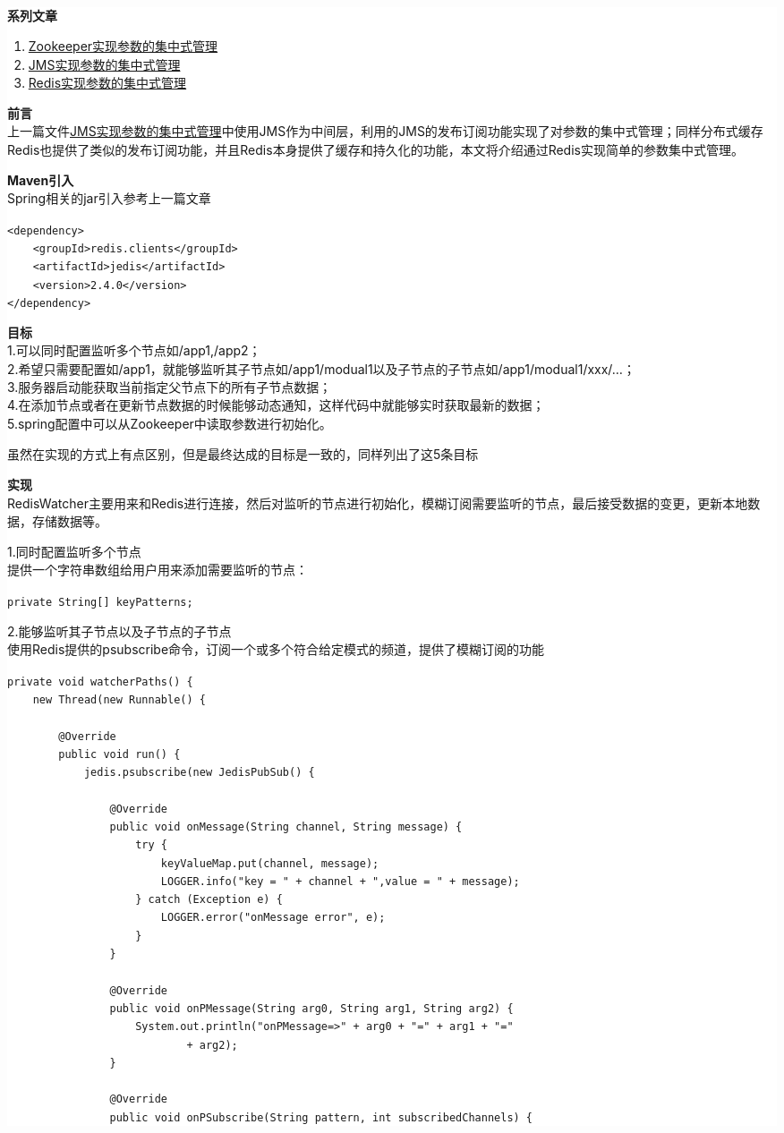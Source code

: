 ﻿**系列文章**

1.  [Zookeeper实现参数的集中式管理](https://my.oschina.net/OutOfMemory/blog/1503392)
2.  [JMS实现参数的集中式管理](https://my.oschina.net/OutOfMemory/blog/1510101)
3.  [Redis实现参数的集中式管理](https://my.oschina.net/OutOfMemory/blog/1526063)

**前言**  
上一篇文件[JMS实现参数的集中式管理](https://my.oschina.net/OutOfMemory/blog/1510101)中使用JMS作为中间层，利用的JMS的发布订阅功能实现了对参数的集中式管理；同样分布式缓存Redis也提供了类似的发布订阅功能，并且Redis本身提供了缓存和持久化的功能，本文将介绍通过Redis实现简单的参数集中式管理。

**Maven引入**  
Spring相关的jar引入参考上一篇文章

```
<dependency>
    <groupId>redis.clients</groupId>
    <artifactId>jedis</artifactId>
    <version>2.4.0</version>
</dependency>
```

**目标**  
1.可以同时配置监听多个节点如/app1,/app2；  
2.希望只需要配置如/app1，就能够监听其子节点如/app1/modual1以及子节点的子节点如/app1/modual1/xxx/…；  
3.服务器启动能获取当前指定父节点下的所有子节点数据；  
4.在添加节点或者在更新节点数据的时候能够动态通知，这样代码中就能够实时获取最新的数据；  
5.spring配置中可以从Zookeeper中读取参数进行初始化。

虽然在实现的方式上有点区别，但是最终达成的目标是一致的，同样列出了这5条目标

**实现**  
RedisWatcher主要用来和Redis进行连接，然后对监听的节点进行初始化，模糊订阅需要监听的节点，最后接受数据的变更，更新本地数据，存储数据等。

1.同时配置监听多个节点  
提供一个字符串数组给用户用来添加需要监听的节点：

```
private String[] keyPatterns;
```

2.能够监听其子节点以及子节点的子节点  
使用Redis提供的psubscribe命令，订阅一个或多个符合给定模式的频道，提供了模糊订阅的功能

```
private void watcherPaths() {
    new Thread(new Runnable() {
 
        @Override
        public void run() {
            jedis.psubscribe(new JedisPubSub() {
 
                @Override
                public void onMessage(String channel, String message) {
                    try {
                        keyValueMap.put(channel, message);
                        LOGGER.info("key = " + channel + ",value = " + message);
                    } catch (Exception e) {
                        LOGGER.error("onMessage error", e);
                    }
                }
 
                @Override
                public void onPMessage(String arg0, String arg1, String arg2) {
                    System.out.println("onPMessage=>" + arg0 + "=" + arg1 + "="
                            + arg2);
                }
 
                @Override
                public void onPSubscribe(String pattern, int subscribedChannels) {
```